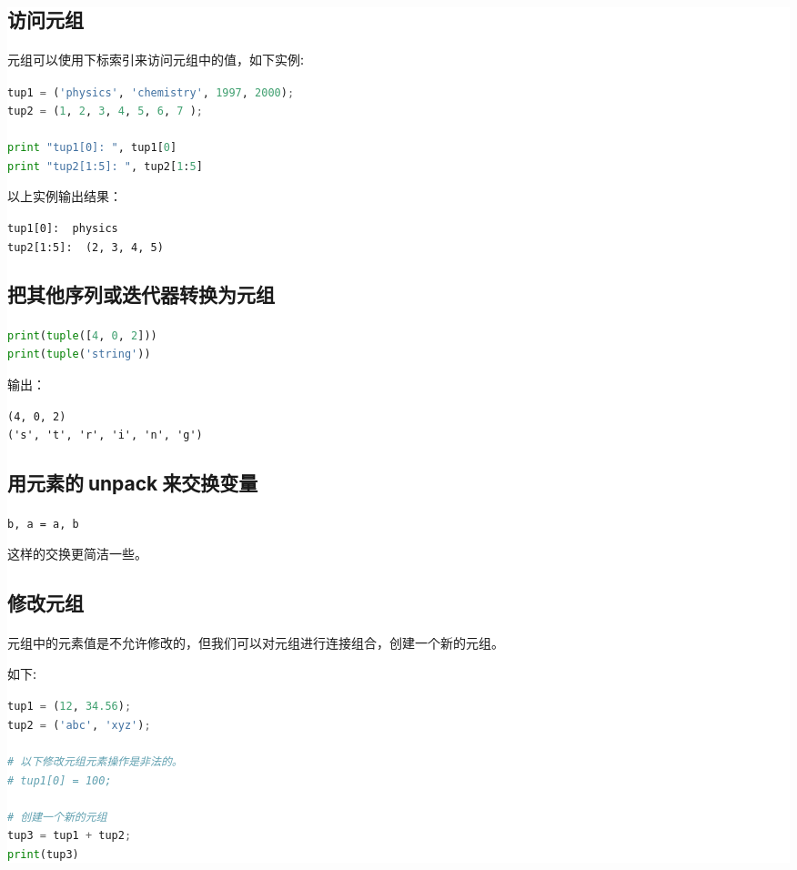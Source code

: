 
## 访问元组


元组可以使用下标索引来访问元组中的值，如下实例:


```py
tup1 = ('physics', 'chemistry', 1997, 2000);
tup2 = (1, 2, 3, 4, 5, 6, 7 );

print "tup1[0]: ", tup1[0]
print "tup2[1:5]: ", tup2[1:5]
```


以上实例输出结果：

```
tup1[0]:  physics
tup2[1:5]:  (2, 3, 4, 5)
```


## 把其他序列或迭代器转换为元组


```py
print(tuple([4, 0, 2]))
print(tuple('string'))
```

输出：

```
(4, 0, 2)
('s', 't', 'r', 'i', 'n', 'g')
```


## 用元素的 unpack 来交换变量

```
b, a = a, b
```

这样的交换更简洁一些。


## 修改元组

元组中的元素值是不允许修改的，但我们可以对元组进行连接组合，创建一个新的元组。

如下:


```py
tup1 = (12, 34.56);
tup2 = ('abc', 'xyz');

# 以下修改元组元素操作是非法的。
# tup1[0] = 100;

# 创建一个新的元组
tup3 = tup1 + tup2;
print(tup3)
```
